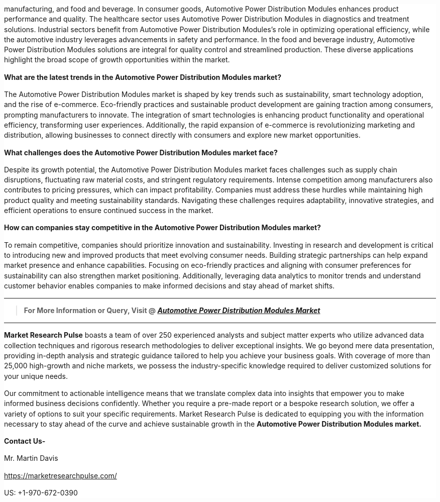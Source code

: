 manufacturing, and food and beverage. In consumer goods, Automotive Power Distribution Modules enhances product performance and quality. The healthcare sector uses Automotive Power Distribution Modules in diagnostics and treatment solutions. Industrial sectors benefit from Automotive Power Distribution Modules&rsquo;s role in optimizing operational efficiency, while the automotive industry leverages advancements in safety and performance. In the food and beverage industry, Automotive Power Distribution Modules solutions are integral for quality control and streamlined production. These diverse applications highlight the broad scope of growth opportunities within the market.</p><p><strong>What are the latest trends in the Automotive Power Distribution Modules market?</strong></p><p>The Automotive Power Distribution Modules market is shaped by key trends such as sustainability, smart technology adoption, and the rise of e-commerce. Eco-friendly practices and sustainable product development are gaining traction among consumers, prompting manufacturers to innovate. The integration of smart technologies is enhancing product functionality and operational efficiency, transforming user experiences. Additionally, the rapid expansion of e-commerce is revolutionizing marketing and distribution, allowing businesses to connect directly with consumers and explore new market opportunities.</p><p><strong>What challenges does the Automotive Power Distribution Modules market face?</strong></p><p>Despite its growth potential, the Automotive Power Distribution Modules market faces challenges such as supply chain disruptions, fluctuating raw material costs, and stringent regulatory requirements. Intense competition among manufacturers also contributes to pricing pressures, which can impact profitability. Companies must address these hurdles while maintaining high product quality and meeting sustainability standards. Navigating these challenges requires adaptability, innovative strategies, and efficient operations to ensure continued success in the market.</p><p><strong>How can companies stay competitive in the Automotive Power Distribution Modules market?</strong></p><p>To remain competitive, companies should prioritize innovation and sustainability. Investing in research and development is critical to introducing new and improved products that meet evolving consumer needs. Building strategic partnerships can help expand market presence and enhance capabilities. Focusing on eco-friendly practices and aligning with consumer preferences for sustainability can also strengthen market positioning. Additionally, leveraging data analytics to monitor trends and understand customer behavior enables companies to make informed decisions and stay ahead of market shifts.</p><hr /><blockquote><p><strong>For More Information or Query, Visit @&nbsp;<em><a href="https://marketresearchpulse.com/report/109554/automotive-power-distribution-modules-market?utm_source=Linkedin&utm_medium=0114">Automotive Power Distribution Modules Market</a></em></strong></p></blockquote><hr /><p><strong>Market Research Pulse</strong> boasts a team of over 250 experienced analysts and subject matter experts who utilize advanced data collection techniques and rigorous research methodologies to deliver exceptional insights. We go beyond mere data presentation, providing in-depth analysis and strategic guidance tailored to help you achieve your business goals. With coverage of more than 25,000 high-growth and niche markets, we possess the industry-specific knowledge required to deliver customized solutions for your unique needs.</p><p>Our commitment to actionable intelligence means that we translate complex data into insights that empower you to make informed business decisions confidently. Whether you require a pre-made report or a bespoke research solution, we offer a variety of options to suit your specific requirements. Market Research Pulse is dedicated to equipping you with the information necessary to stay ahead of the curve and achieve sustainable growth in the <strong>Automotive Power Distribution Modules market.</strong></p><p><strong>Contact Us-</strong></p><p>Mr. Martin Davis</p><p>https://marketresearchpulse.com/</p><p>US: +1-970-672-0390</p>
